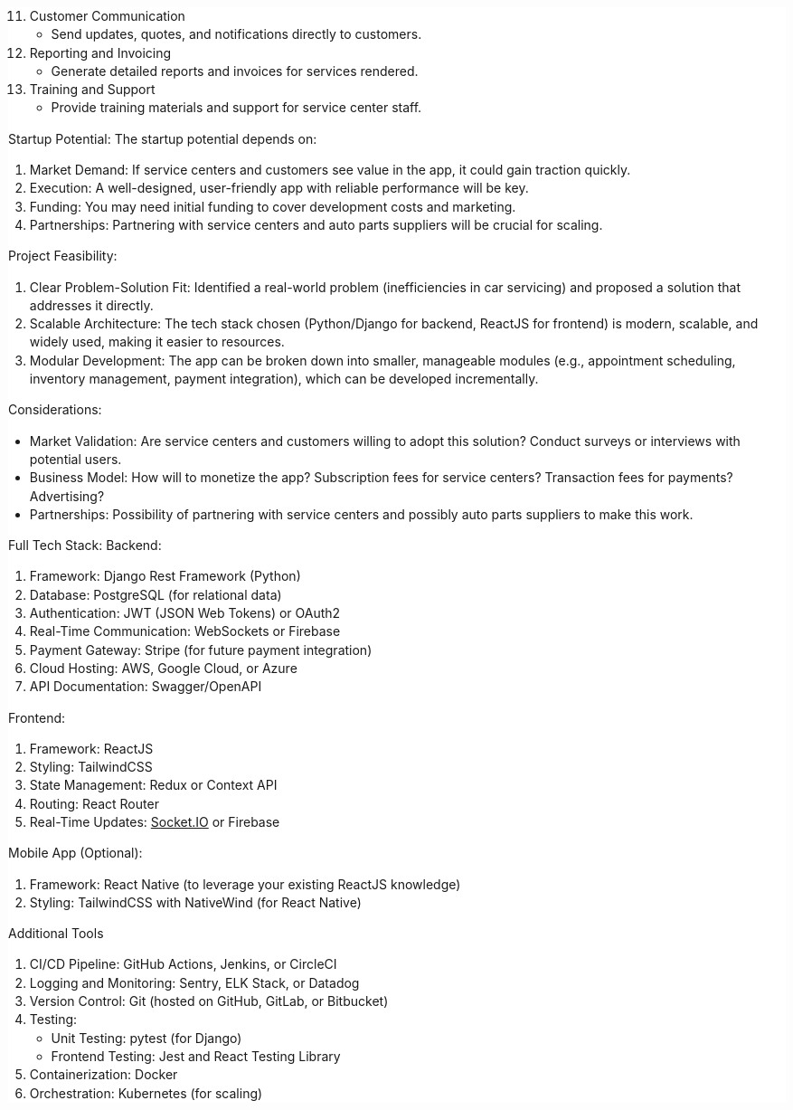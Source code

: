 11. Customer Communication
    - Send updates, quotes, and notifications directly to customers.
12. Reporting and Invoicing
    - Generate detailed reports and invoices for services rendered.
13. Training and Support
    - Provide training materials and support for service center staff.

Startup Potential:
The startup potential depends on:
1. Market Demand: If service centers and customers see value in the app, it could gain traction quickly.
2. Execution: A well-designed, user-friendly app with reliable performance will be key.
3. Funding: You may need initial funding to cover development costs and marketing.
4. Partnerships: Partnering with service centers and auto parts suppliers will be crucial for scaling.

Project Feasibility:
1. Clear Problem-Solution Fit: Identified a real-world problem (inefficiencies in car servicing) and proposed a solution that addresses it directly.
2. Scalable Architecture: The tech stack chosen (Python/Django for backend, ReactJS for frontend) is modern, scalable, and widely used, making it easier to resources.
3. Modular Development: The app can be broken down into smaller, manageable modules (e.g., appointment scheduling, inventory management, payment integration), which can be developed incrementally.

Considerations:
- Market Validation: Are service centers and customers willing to adopt this solution? Conduct surveys or interviews with potential users.
- Business Model: How will to monetize the app? Subscription fees for service centers? Transaction fees for payments? Advertising?
- Partnerships: Possibility of partnering with service centers and possibly auto parts suppliers to make this work.

Full Tech Stack:
Backend:
1. Framework: Django Rest Framework (Python)
2. Database: PostgreSQL (for relational data)
3. Authentication: JWT (JSON Web Tokens) or OAuth2
4. Real-Time Communication: WebSockets or Firebase
5. Payment Gateway: Stripe (for future payment integration)
6. Cloud Hosting: AWS, Google Cloud, or Azure
7. API Documentation: Swagger/OpenAPI

Frontend:
1. Framework: ReactJS
2. Styling: TailwindCSS
3. State Management: Redux or Context API
4. Routing: React Router
5. Real-Time Updates: [Socket.IO](http://Socket.IO) or Firebase

Mobile App (Optional):
1. Framework: React Native (to leverage your existing ReactJS knowledge)
2. Styling: TailwindCSS with NativeWind (for React Native)

Additional Tools
1. CI/CD Pipeline: GitHub Actions, Jenkins, or CircleCI
2. Logging and Monitoring: Sentry, ELK Stack, or Datadog
3. Version Control: Git (hosted on GitHub, GitLab, or Bitbucket)
4. Testing:
    - Unit Testing: pytest (for Django)
    - Frontend Testing: Jest and React Testing Library
5. Containerization: Docker
6. Orchestration: Kubernetes (for scaling)
